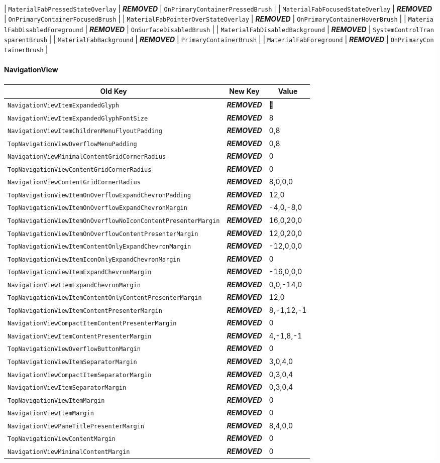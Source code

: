 | `MaterialFabPressedStateOverlay`              | ***REMOVED*** | `OnPrimaryContainerPressedBrush`   |
| `MaterialFabFocusedStateOverlay`              | ***REMOVED*** | `OnPrimaryContainerFocusedBrush`   |
| `MaterialFabPointerOverStateOverlay`          | ***REMOVED*** | `OnPrimaryContainerHoverBrush`     |
| `MaterialFabDisabledForeground`               | ***REMOVED*** | `OnSurfaceDisabledBrush`           |
| `MaterialFabDisabledBackground`               | ***REMOVED*** | `SystemControlTransparentBrush`    |
| `MaterialFabBackground`                       | ***REMOVED*** | `PrimaryContainerBrush`            |
| `MaterialFabForeground`                       | ***REMOVED*** | `OnPrimaryContainerBrush`          |

#### NavigationView

| Old Key                                                       | New Key       | Value                       |
|---------------------------------------------------------------|---------------|-----------------------------|
| `NavigationViewItemExpandedGlyph`                             | ***REMOVED*** |                            |
| `NavigationViewItemExpandedGlyphFontSize`                     | ***REMOVED*** | 8                           |
| `NavigationViewItemChildrenMenuFlyoutPadding`                 | ***REMOVED*** | 0,8                         |
| `TopNavigationViewOverflowMenuPadding`                        | ***REMOVED*** | 0,8                         |
| `NavigationViewMinimalContentGridCornerRadius`                | ***REMOVED*** | 0                           |
| `TopNavigationViewContentGridCornerRadius`                    | ***REMOVED*** | 0                           |
| `NavigationViewContentGridCornerRadius`                       | ***REMOVED*** | 8,0,0,0                     |
| `TopNavigationViewItemOnOverflowExpandChevronPadding`         | ***REMOVED*** | 12,0                        |
| `TopNavigationViewItemOnOverflowExpandChevronMargin`          | ***REMOVED*** | -4,0,-8,0                   |
| `TopNavigationViewItemOnOverflowNoIconContentPresenterMargin` | ***REMOVED*** | 16,0,20,0                   |
| `TopNavigationViewItemOnOverflowContentPresenterMargin`       | ***REMOVED*** | 12,0,20,0                   |
| `TopNavigationViewItemContentOnlyExpandChevronMargin`         | ***REMOVED*** | -12,0,0,0                   |
| `TopNavigationViewItemIconOnlyExpandChevronMargin`            | ***REMOVED*** | 0                           |
| `TopNavigationViewItemExpandChevronMargin`                    | ***REMOVED*** | -16,0,0,0                   |
| `NavigationViewItemExpandChevronMargin`                       | ***REMOVED*** | 0,0,-14,0                   |
| `TopNavigationViewItemContentOnlyContentPresenterMargin`      | ***REMOVED*** | 12,0                        |
| `TopNavigationViewItemContentPresenterMargin`                 | ***REMOVED*** | 8,-1,12,-1                  |
| `NavigationViewCompactItemContentPresenterMargin`             | ***REMOVED*** | 0                           |
| `NavigationViewItemContentPresenterMargin`                    | ***REMOVED*** | 4,-1,8,-1                   |
| `TopNavigationViewOverflowButtonMargin`                       | ***REMOVED*** | 0                           |
| `TopNavigationViewItemSeparatorMargin`                        | ***REMOVED*** | 3,0,4,0                     |
| `NavigationViewCompactItemSeparatorMargin`                    | ***REMOVED*** | 0,3,0,4                     |
| `NavigationViewItemSeparatorMargin`                           | ***REMOVED*** | 0,3,0,4                     |
| `TopNavigationViewItemMargin`                                 | ***REMOVED*** | 0                           |
| `NavigationViewItemMargin`                                    | ***REMOVED*** | 0                           |
| `NavigationViewPaneTitlePresenterMargin`                      | ***REMOVED*** | 8,4,0,0                     |
| `TopNavigationViewContentMargin`                              | ***REMOVED*** | 0                           |
| `NavigationViewMinimalContentMargin`                          | ***REMOVED*** | 0                           |